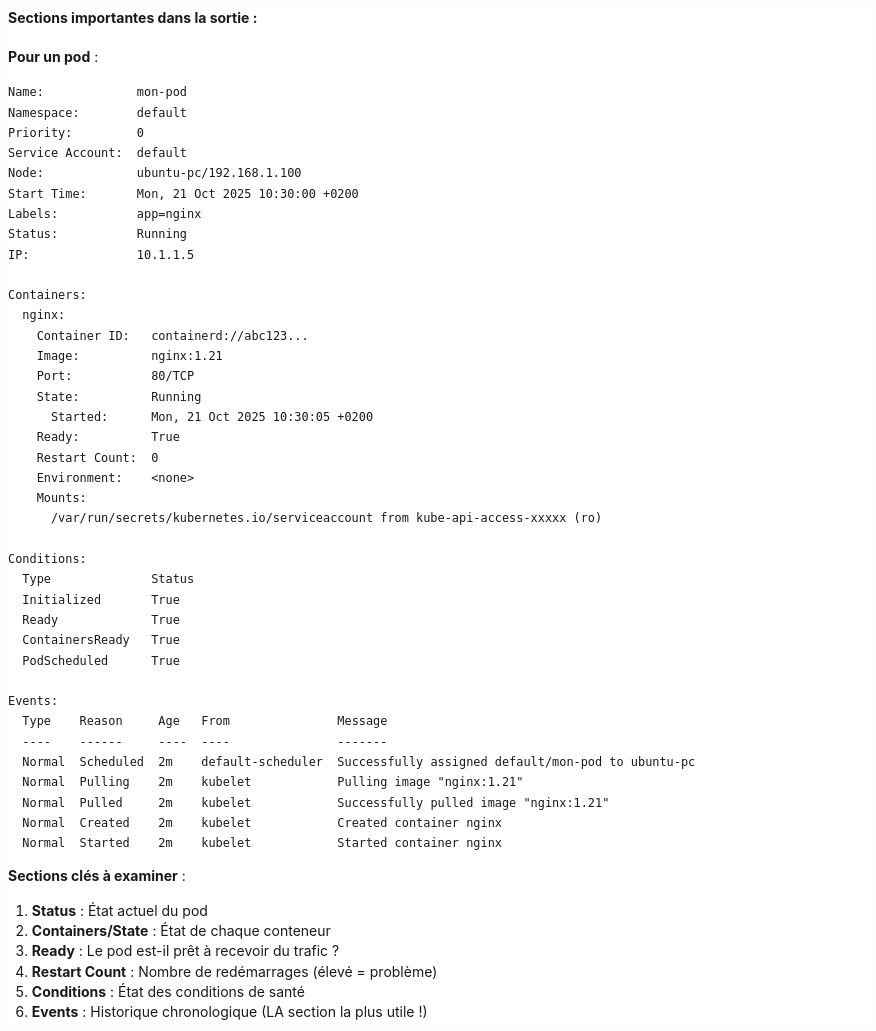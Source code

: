 #### Sections importantes dans la sortie :

**Pour un pod** :
```
Name:             mon-pod
Namespace:        default
Priority:         0
Service Account:  default
Node:             ubuntu-pc/192.168.1.100
Start Time:       Mon, 21 Oct 2025 10:30:00 +0200
Labels:           app=nginx
Status:           Running
IP:               10.1.1.5

Containers:
  nginx:
    Container ID:   containerd://abc123...
    Image:          nginx:1.21
    Port:           80/TCP
    State:          Running
      Started:      Mon, 21 Oct 2025 10:30:05 +0200
    Ready:          True
    Restart Count:  0
    Environment:    <none>
    Mounts:
      /var/run/secrets/kubernetes.io/serviceaccount from kube-api-access-xxxxx (ro)

Conditions:
  Type              Status
  Initialized       True
  Ready             True
  ContainersReady   True
  PodScheduled      True

Events:
  Type    Reason     Age   From               Message
  ----    ------     ----  ----               -------
  Normal  Scheduled  2m    default-scheduler  Successfully assigned default/mon-pod to ubuntu-pc
  Normal  Pulling    2m    kubelet            Pulling image "nginx:1.21"
  Normal  Pulled     2m    kubelet            Successfully pulled image "nginx:1.21"
  Normal  Created    2m    kubelet            Created container nginx
  Normal  Started    2m    kubelet            Started container nginx
```

**Sections clés à examiner** :

1. **Status** : État actuel du pod
2. **Containers/State** : État de chaque conteneur
3. **Ready** : Le pod est-il prêt à recevoir du trafic ?
4. **Restart Count** : Nombre de redémarrages (élevé = problème)
5. **Conditions** : État des conditions de santé
6. **Events** : Historique chronologique (LA section la plus utile !)
